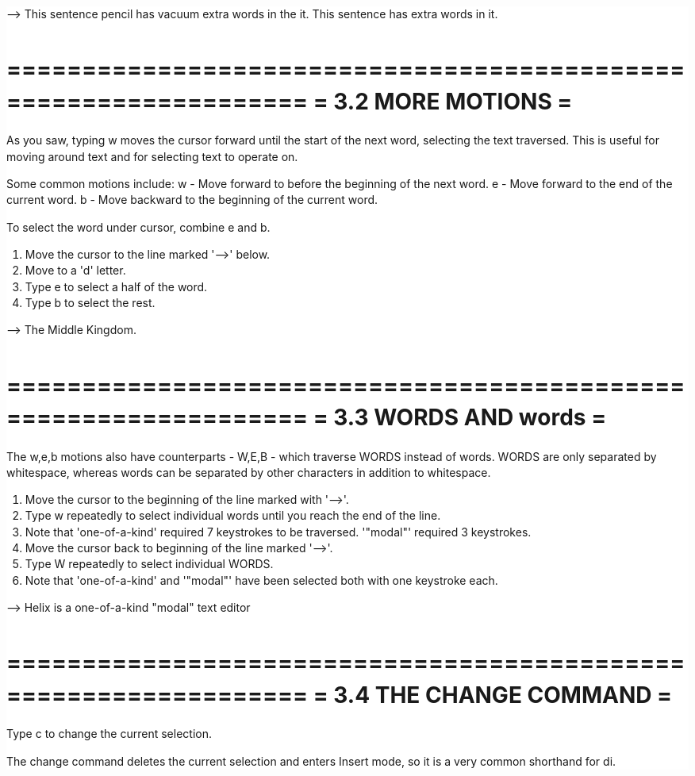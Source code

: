 --> This sentence pencil has vacuum extra words in the it.
     This sentence has extra words in it.




=================================================================
=                     3.2 MORE MOTIONS                          =
=================================================================

 As you saw, typing w moves the cursor forward until the start
 of the next word, selecting the text traversed. This is useful
 for moving around text and for selecting text to operate on.

 Some common motions include:
   w - Move forward to before the beginning of the next word.
   e - Move forward to the end of the current word.
   b - Move backward to the beginning of the current word.

 To select the word under cursor, combine e and b.

 1. Move the cursor to the line marked '-->' below.
 2. Move to a 'd' letter.
 3. Type e to select a half of the word.
 4. Type b to select the rest.

--> The Middle Kingdom.

=================================================================
=                     3.3 WORDS AND words                       =
=================================================================

 The w,e,b motions also have counterparts - W,E,B - which
 traverse WORDS instead of words. WORDS are only separated by
 whitespace, whereas words can be separated by other characters
 in addition to whitespace.

 1. Move the cursor to the beginning of the line marked with '-->'.
 2. Type w repeatedly to select individual words until you
    reach the end of the line.
 3. Note that 'one-of-a-kind' required 7 keystrokes to be
    traversed. '"modal"' required 3 keystrokes.
 4. Move the cursor back to beginning of the line marked '-->'.
 5. Type W repeatedly to select individual WORDS.
 6. Note that 'one-of-a-kind' and '"modal"' have been selected
    both with one keystroke each.

--> Helix is a one-of-a-kind "modal" text editor


=================================================================
=                    3.4 THE CHANGE COMMAND                     =
=================================================================

 Type c to change the current selection.

 The change command deletes the current selection and enters
 Insert mode, so it is a very common shorthand for di.
